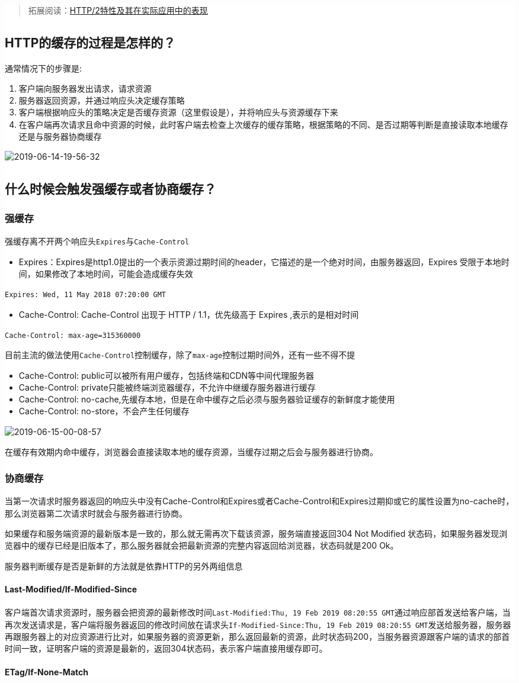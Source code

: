 > 拓展阅读：[HTTP/2特性及其在实际应用中的表现](https://zhuanlan.zhihu.com/p/30166894)

## HTTP的缓存的过程是怎样的？

通常情况下的步骤是:

1. 客户端向服务器发出请求，请求资源
2. 服务器返回资源，并通过响应头决定缓存策略
3. 客户端根据响应头的策略决定是否缓存资源（这里假设是），并将响应头与资源缓存下来
4. 在客户端再次请求且命中资源的时候，此时客户端去检查上次缓存的缓存策略，根据策略的不同、是否过期等判断是直接读取本地缓存还是与服务器协商缓存

![2019-06-14-19-56-32]( https://xiaomuzhu-image.oss-cn-beijing.aliyuncs.com/0718a83e37b6ab7d8da67ada5c36834b.png)

## 什么时候会触发强缓存或者协商缓存？

### 强缓存

强缓存离不开两个响应头`Expires`与`Cache-Control`

* Expires：Expires是http1.0提出的一个表示资源过期时间的header，它描述的是一个绝对时间，由服务器返回，Expires 受限于本地时间，如果修改了本地时间，可能会造成缓存失效

`Expires: Wed, 11 May 2018 07:20:00 GMT`

* Cache-Control: Cache-Control 出现于 HTTP / 1.1，优先级高于 Expires ,表示的是相对时间

`Cache-Control: max-age=315360000`

目前主流的做法使用`Cache-Control`控制缓存，除了`max-age`控制过期时间外，还有一些不得不提

* Cache-Control: public可以被所有用户缓存，包括终端和CDN等中间代理服务器
* Cache-Control: private只能被终端浏览器缓存，不允许中继缓存服务器进行缓存
* Cache-Control: no-cache,先缓存本地，但是在命中缓存之后必须与服务器验证缓存的新鲜度才能使用
* Cache-Control: no-store，不会产生任何缓存

![2019-06-15-00-08-57]( https://xiaomuzhu-image.oss-cn-beijing.aliyuncs.com/b6dfe07b73d4fd62d167e6024d6fa2e1.png)

在缓存有效期内命中缓存，浏览器会直接读取本地的缓存资源，当缓存过期之后会与服务器进行协商。

### 协商缓存

当第一次请求时服务器返回的响应头中没有Cache-Control和Expires或者Cache-Control和Expires过期抑或它的属性设置为no-cache时，那么浏览器第二次请求时就会与服务器进行协商。

如果缓存和服务端资源的最新版本是一致的，那么就无需再次下载该资源，服务端直接返回304 Not Modified 状态码，如果服务器发现浏览器中的缓存已经是旧版本了，那么服务器就会把最新资源的完整内容返回给浏览器，状态码就是200 Ok。

服务器判断缓存是否是新鲜的方法就是依靠HTTP的另外两组信息

#### Last-Modified/If-Modified-Since

客户端首次请求资源时，服务器会把资源的最新修改时间`Last-Modified:Thu, 19 Feb 2019 08:20:55 GMT`通过响应部首发送给客户端，当再次发送请求是，客户端将服务器返回的修改时间放在请求头`If-Modified-Since:Thu, 19 Feb 2019 08:20:55 GMT`发送给服务器，服务器再跟服务器上的对应资源进行比对，如果服务器的资源更新，那么返回最新的资源，此时状态码200，当服务器资源跟客户端的请求的部首时间一致，证明客户端的资源是最新的，返回304状态码，表示客户端直接用缓存即可。

#### ETag/If-None-Match
